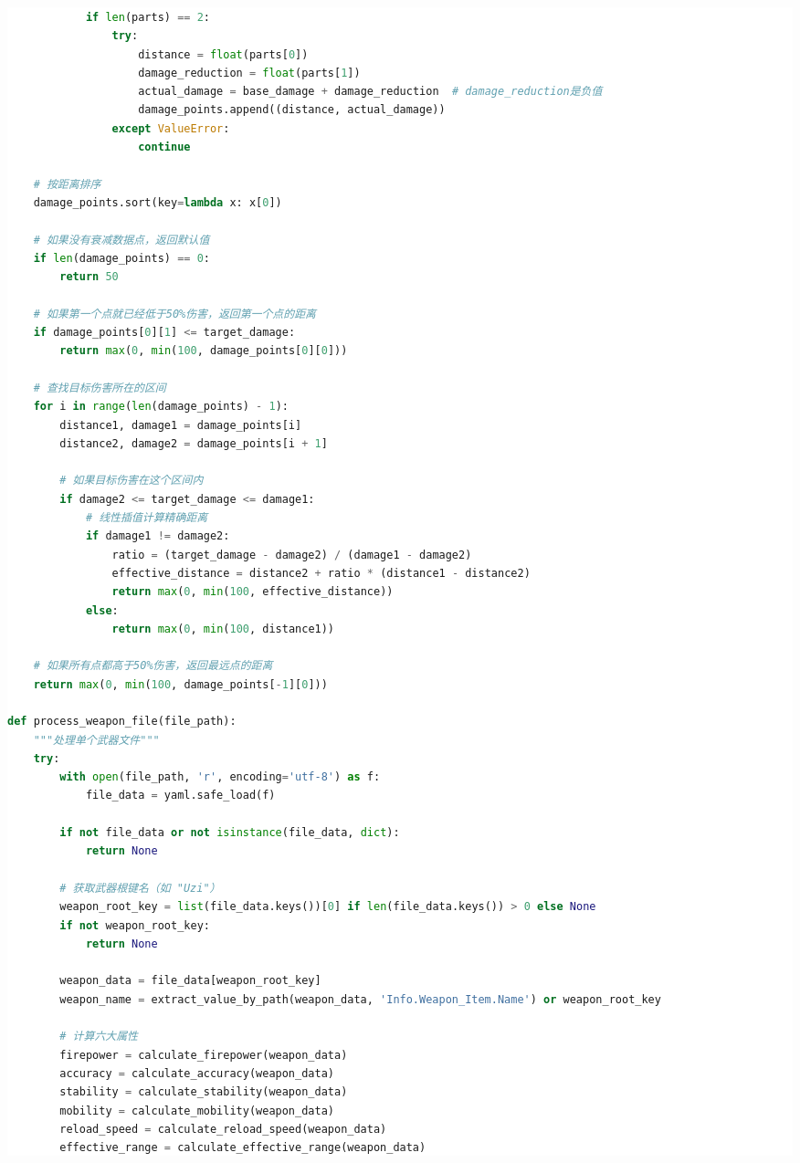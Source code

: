 ```python
            if len(parts) == 2:
                try:
                    distance = float(parts[0])
                    damage_reduction = float(parts[1])
                    actual_damage = base_damage + damage_reduction  # damage_reduction是负值
                    damage_points.append((distance, actual_damage))
                except ValueError:
                    continue
    
    # 按距离排序
    damage_points.sort(key=lambda x: x[0])
    
    # 如果没有衰减数据点，返回默认值
    if len(damage_points) == 0:
        return 50
    
    # 如果第一个点就已经低于50%伤害，返回第一个点的距离
    if damage_points[0][1] <= target_damage:
        return max(0, min(100, damage_points[0][0]))
    
    # 查找目标伤害所在的区间
    for i in range(len(damage_points) - 1):
        distance1, damage1 = damage_points[i]
        distance2, damage2 = damage_points[i + 1]
        
        # 如果目标伤害在这个区间内
        if damage2 <= target_damage <= damage1:
            # 线性插值计算精确距离
            if damage1 != damage2:
                ratio = (target_damage - damage2) / (damage1 - damage2)
                effective_distance = distance2 + ratio * (distance1 - distance2)
                return max(0, min(100, effective_distance))
            else:
                return max(0, min(100, distance1))
    
    # 如果所有点都高于50%伤害，返回最远点的距离
    return max(0, min(100, damage_points[-1][0]))

def process_weapon_file(file_path):
    """处理单个武器文件"""
    try:
        with open(file_path, 'r', encoding='utf-8') as f:
            file_data = yaml.safe_load(f)
        
        if not file_data or not isinstance(file_data, dict):
            return None
        
        # 获取武器根键名（如 "Uzi"）
        weapon_root_key = list(file_data.keys())[0] if len(file_data.keys()) > 0 else None
        if not weapon_root_key:
            return None
        
        weapon_data = file_data[weapon_root_key]
        weapon_name = extract_value_by_path(weapon_data, 'Info.Weapon_Item.Name') or weapon_root_key
        
        # 计算六大属性
        firepower = calculate_firepower(weapon_data)
        accuracy = calculate_accuracy(weapon_data)
        stability = calculate_stability(weapon_data)
        mobility = calculate_mobility(weapon_data)
        reload_speed = calculate_reload_speed(weapon_data)
        effective_range = calculate_effective_range(weapon_data)
```